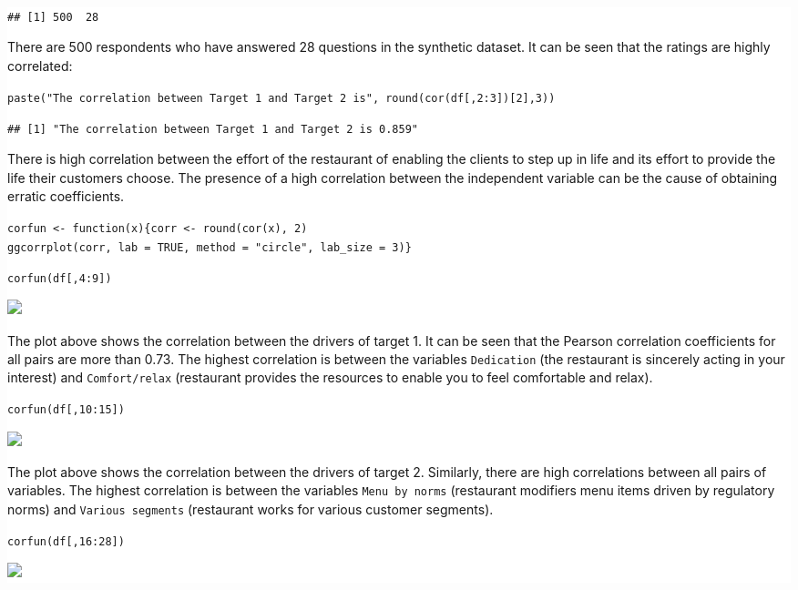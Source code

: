     ## [1] 500  28

There are 500 respondents who have answered 28 questions in the
synthetic dataset. It can be seen that the ratings are highly
correlated:

``` {.r}
paste("The correlation between Target 1 and Target 2 is", round(cor(df[,2:3])[2],3))
```

    ## [1] "The correlation between Target 1 and Target 2 is 0.859"

There is high correlation between the effort of the restaurant of
enabling the clients to step up in life and its effort to provide the
life their customers choose. The presence of a high correlation between
the independent variable can be the cause of obtaining erratic
coefficients.

``` {.r}
corfun <- function(x){corr <- round(cor(x), 2)
ggcorrplot(corr, lab = TRUE, method = "circle", lab_size = 3)}
```

``` {.r}
corfun(df[,4:9])
```

![](ShVR4_working-_md_files/figure-markdown/unnamed-chunk-8-1.png)

The plot above shows the correlation between the drivers of target 1. It
can be seen that the Pearson correlation coefficients for all pairs are
more than 0.73. The highest correlation is between the variables
`Dedication` (the restaurant is sincerely acting in your interest) and
`Comfort/relax` (restaurant provides the resources to enable you to feel
comfortable and relax).

``` {.r}
corfun(df[,10:15])
```

![](ShVR4_working-_md_files/figure-markdown/unnamed-chunk-9-1.png)

The plot above shows the correlation between the drivers of target 2.
Similarly, there are high correlations between all pairs of variables.
The highest correlation is between the variables `Menu by norms`
(restaurant modifiers menu items driven by regulatory norms) and
`Various segments` (restaurant works for various customer segments).

``` {.r}
corfun(df[,16:28])
```

![](ShVR4_working-_md_files/figure-markdown/unnamed-chunk-10-1.png)
